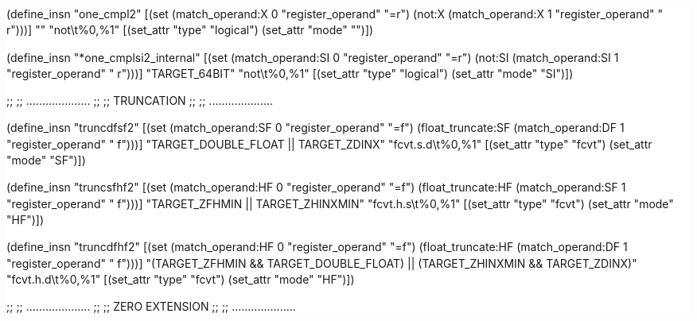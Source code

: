(define_insn "one_cmpl<mode>2"
  [(set (match_operand:X        0 "register_operand" "=r")
	(not:X (match_operand:X 1 "register_operand" " r")))]
  ""
  "not\t%0,%1"
  [(set_attr "type" "logical")
   (set_attr "mode" "<MODE>")])

(define_insn "*one_cmplsi2_internal"
  [(set (match_operand:SI         0 "register_operand" "=r")
	(not:SI (match_operand:SI 1 "register_operand" " r")))]
  "TARGET_64BIT"
  "not\t%0,%1"
  [(set_attr "type" "logical")
   (set_attr "mode" "SI")])

;;
;;  ....................
;;
;;	TRUNCATION
;;
;;  ....................

(define_insn "truncdfsf2"
  [(set (match_operand:SF     0 "register_operand" "=f")
	(float_truncate:SF
	    (match_operand:DF 1 "register_operand" " f")))]
  "TARGET_DOUBLE_FLOAT || TARGET_ZDINX"
  "fcvt.s.d\t%0,%1"
  [(set_attr "type" "fcvt")
   (set_attr "mode" "SF")])

(define_insn "truncsfhf2"
  [(set (match_operand:HF     0 "register_operand" "=f")
       (float_truncate:HF
           (match_operand:SF 1 "register_operand" " f")))]
  "TARGET_ZFHMIN || TARGET_ZHINXMIN"
  "fcvt.h.s\t%0,%1"
  [(set_attr "type" "fcvt")
   (set_attr "mode" "HF")])

(define_insn "truncdfhf2"
  [(set (match_operand:HF     0 "register_operand" "=f")
       (float_truncate:HF
           (match_operand:DF 1 "register_operand" " f")))]
  "(TARGET_ZFHMIN && TARGET_DOUBLE_FLOAT) ||
   (TARGET_ZHINXMIN && TARGET_ZDINX)"
  "fcvt.h.d\t%0,%1"
  [(set_attr "type" "fcvt")
   (set_attr "mode" "HF")])

;;
;;  ....................
;;
;;	ZERO EXTENSION
;;
;;  ....................
